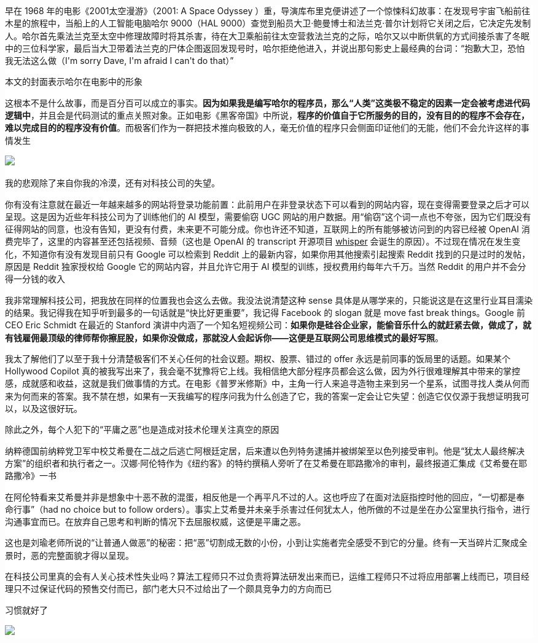 早在 1968 年的电影《2001太空漫游》（2001: A Space Odyssey ）重，导演库布里克便讲述了一个惊悚科幻故事：在发现号宇宙飞船前往木星的旅程中，当船上的人工智能电脑哈尔 9000（HAL 9000）查觉到船员大卫·鲍曼博士和法兰克·普尔计划将它关闭之后，它决定先发制人。哈尔首先乘法兰克至太空中修理故障时将其杀害，待在大卫乘船前往太空营救法兰克的之际，哈尔又以中断供氧的方式间接杀害了冬眠中的三位科学家，最后当大卫带着法兰克的尸体企图返回发现号时，哈尔拒绝他进入，并说出那句影史上最经典的台词：“抱歉大卫，恐怕我无法这么做（I'm sorry Dave, I'm afraid I can't do that）”

本文的封面表示哈尔在电影中的形象

这根本不是什么故事，而是百分百可以成立的事实。**因为如果我是编写哈尔的程序员，那么“人类”这类极不稳定的因素一定会被考虑进代码逻辑中**，并且会是代码测试的重点关照对象。正如电影《黑客帝国》中所说，**程序的价值自于它所服务的目的，没有目的的程序不会存在，难以完成目的的程序没有价值**。而极客们作为一群把技术推向极致的人，毫无价值的程序只会侧面印证他们的无能，他们不会允许这样的事情发生

![](../images/035_the-cost-of-tech-progress/matrix_program_purpose.jpg)

我的悲观除了来自你我的冷漠，还有对科技公司的失望。

你有没有注意就在最近一年越来越多的网站将登录功能前置：此前用户在非登录状态下可以看到的网站内容，现在变得需要登录之后才可以呈现。这是因为近些年科技公司为了训练他们的 AI 模型，需要偷窃 UGC 网站的用户数据。用“偷窃”这个词一点也不夸张，因为它们既没有征得网站的同意，也没有告知，更没有付费，未来更不可能分成。你也许还不知道，互联网上的所有能够被访问到的内容已经被 OpenAI 消费完毕了，这里的内容甚至还包括视频、音频（这也是 OpenAI 的 transcript 开源项目 [whisper](https://github.com/openai/whisper) 会诞生的原因）。不过现在情况在发生变化，不知道你有没有发现目前只有 Google 可以检索到 Reddit 上的最新内容，如果你用其他搜索引起搜索 Reddit 找到的只是过时的发帖，原因是 Reddit 独家授权给 Google 它的网站内容，并且允许它用于 AI 模型的训练，授权费用约每年六千万。当然 Reddit 的用户并不会分得一分钱的收入

我非常理解科技公司，把我放在同样的位置我也会这么去做。我没法说清楚这种 sense 具体是从哪学来的，只能说这是在这里行业耳目濡染的结果。我记得我在知乎听到最多的一句话就是“快比好更重要”，我记得 Facebook 的 slogan 就是 move fast break things。Google 前 CEO Eric Schmidt 在最近的 Stanford 演讲中内涵了一个知名短视频公司：**如果你是硅谷企业家，能偷音乐什么的就赶紧去做，做成了，就有钱雇佣最顶级的律师帮你擦屁股，如果你没做成，那就没人会起诉你——这便是互联网公司思维模式的最好写照**。

我太了解他们了以至于我十分清楚极客们不关心任何的社会议题。期权、股票、错过的 offer 永远是前同事的饭局里的话题。如果某个 Hollywood Copilot 真的被我写出来了，我会毫不犹豫将它上线。我相信绝大部分程序员都会这么做，因为外行很难理解其中带来的掌控感，成就感和收益，这就是我们做事情的方式。在电影《普罗米修斯》中，主角一行人来追寻造物主来到另一个星系，试图寻找人类从何而来为何而来的答案。我不禁在想，如果有一天我编写的程序问我为什么创造了它，我的答案一定会让它失望：创造它仅仅源于我想证明我可以，以及这很好玩。

除此之外，每个人犯下的“平庸之恶”也是造成对技术伦理关注真空的原因

纳粹德国前纳粹党卫军中校艾希曼在二战之后逃亡阿根廷定居，后来遭以色列特务逮捕并被绑架至以色列接受审判。他是“犹太人最终解决方案”的组织者和执行者之一。汉娜·阿伦特作为《纽约客》的特约撰稿人旁听了在艾希曼在耶路撒冷的审判，最终报道汇集成《艾希曼在耶路撒冷》一书

在阿伦特看来艾希曼并非是想象中十恶不赦的混蛋，相反他是一个再平凡不过的人。这也呼应了在面对法庭指控时他的回应，“一切都是奉命行事”（had no choice but to follow orders）。事实上艾希曼并未亲手杀害过任何犹太人，他所做的不过是坐在办公室里执行指令，进行沟通事宜而已。在放弃自己思考和判断的情况下去屈服权威，这便是平庸之恶。

这也是刘瑜老师所说的“让普通人做恶”的秘密：把“恶”切割成无数的小份，小到让实施者完全感受不到它的分量。终有一天当碎片汇聚成全景时，恶的完整面貌才得以呈现。

在科技公司里真的会有人关心技术性失业吗？算法工程师只不过负责将算法研发出来而已，运维工程师只不过将应用部署上线而已，项目经理只不过保证代码的预售交付而已，部门老大只不过给出了一个颇具竞争力的方向而已

习惯就好了

![](../images/035_the-cost-of-tech-progress/movie_birdman.png)